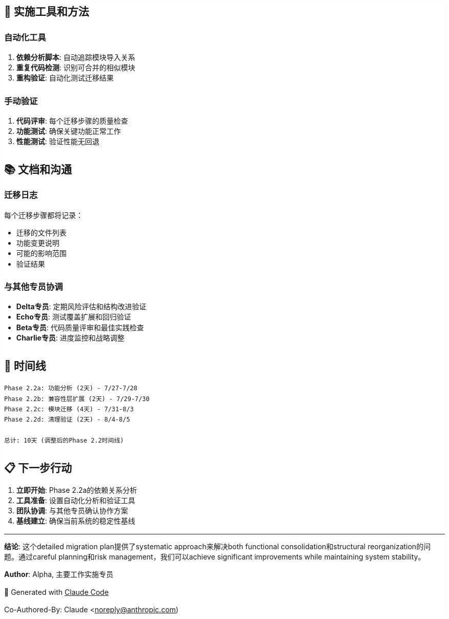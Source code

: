 ## 🔧 实施工具和方法

### 自动化工具
1. **依赖分析脚本**: 自动追踪模块导入关系
2. **重复代码检测**: 识别可合并的相似模块
3. **重构验证**: 自动化测试迁移结果

### 手动验证
1. **代码评审**: 每个迁移步骤的质量检查
2. **功能测试**: 确保关键功能正常工作
3. **性能测试**: 验证性能无回退

## 📚 文档和沟通

### 迁移日志
每个迁移步骤都将记录：
- 迁移的文件列表
- 功能变更说明
- 可能的影响范围
- 验证结果

### 与其他专员协调
- **Delta专员**: 定期风险评估和结构改进验证
- **Echo专员**: 测试覆盖扩展和回归验证
- **Beta专员**: 代码质量评审和最佳实践检查
- **Charlie专员**: 进度监控和战略调整

## 🎯 时间线

```
Phase 2.2a: 功能分析 (2天) - 7/27-7/28
Phase 2.2b: 兼容性层扩展 (2天) - 7/29-7/30  
Phase 2.2c: 模块迁移 (4天) - 7/31-8/3
Phase 2.2d: 清理验证 (2天) - 8/4-8/5

总计: 10天 (调整后的Phase 2.2时间线)
```

## 📋 下一步行动

1. **立即开始**: Phase 2.2a的依赖关系分析
2. **工具准备**: 设置自动化分析和验证工具
3. **团队协调**: 与其他专员确认协作方案
4. **基线建立**: 确保当前系统的稳定性基线

---

**结论**: 这个detailed migration plan提供了systematic approach来解决both functional consolidation和structural reorganization的问题。通过careful planning和risk management，我们可以achieve significant improvements while maintaining system stability。

**Author**: Alpha, 主要工作实施专员

🤖 Generated with [Claude Code](https://claude.ai/code)

Co-Authored-By: Claude <noreply@anthropic.com)